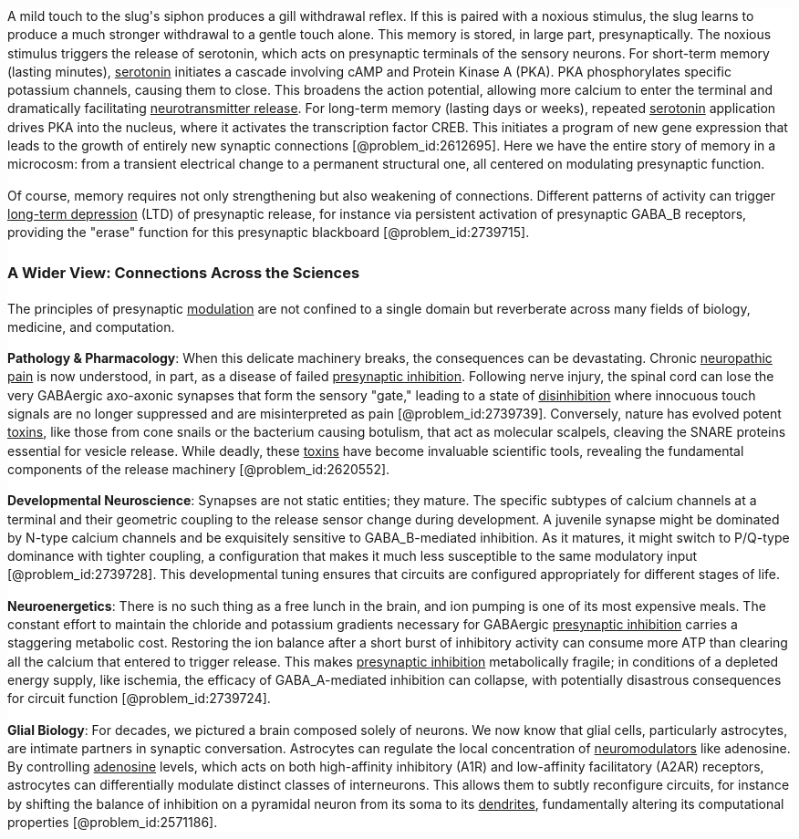 A mild touch to the slug's siphon produces a gill withdrawal reflex. If this is paired with a noxious stimulus, the slug learns to produce a much stronger withdrawal to a gentle touch alone. This memory is stored, in large part, presynaptically. The noxious stimulus triggers the release of serotonin, which acts on presynaptic terminals of the sensory neurons. For short-term memory (lasting minutes), [serotonin](@article_id:174994) initiates a cascade involving cAMP and Protein Kinase A (PKA). PKA phosphorylates specific potassium channels, causing them to close. This broadens the action potential, allowing more calcium to enter the terminal and dramatically facilitating [neurotransmitter release](@article_id:137409). For long-term memory (lasting days or weeks), repeated [serotonin](@article_id:174994) application drives PKA into the nucleus, where it activates the transcription factor CREB. This initiates a program of new gene expression that leads to the growth of entirely new synaptic connections [@problem_id:2612695]. Here we have the entire story of memory in a microcosm: from a transient electrical change to a permanent structural one, all centered on modulating presynaptic function.

Of course, memory requires not only strengthening but also weakening of connections. Different patterns of activity can trigger [long-term depression](@article_id:154389) (LTD) of presynaptic release, for instance via persistent activation of presynaptic GABA_B receptors, providing the "erase" function for this presynaptic blackboard [@problem_id:2739715].

### A Wider View: Connections Across the Sciences

The principles of presynaptic [modulation](@article_id:260146) are not confined to a single domain but reverberate across many fields of biology, medicine, and computation.

**Pathology & Pharmacology**: When this delicate machinery breaks, the consequences can be devastating. Chronic [neuropathic pain](@article_id:178327) is now understood, in part, as a disease of failed [presynaptic inhibition](@article_id:153333). Following nerve injury, the spinal cord can lose the very GABAergic axo-axonic synapses that form the sensory "gate," leading to a state of [disinhibition](@article_id:164408) where innocuous touch signals are no longer suppressed and are misinterpreted as pain [@problem_id:2739739]. Conversely, nature has evolved potent [toxins](@article_id:162544), like those from cone snails or the bacterium causing botulism, that act as molecular scalpels, cleaving the SNARE proteins essential for vesicle release. While deadly, these [toxins](@article_id:162544) have become invaluable scientific tools, revealing the fundamental components of the release machinery [@problem_id:2620552].

**Developmental Neuroscience**: Synapses are not static entities; they mature. The specific subtypes of calcium channels at a terminal and their geometric coupling to the release sensor change during development. A juvenile synapse might be dominated by N-type calcium channels and be exquisitely sensitive to GABA_B-mediated inhibition. As it matures, it might switch to P/Q-type dominance with tighter coupling, a configuration that makes it much less susceptible to the same modulatory input [@problem_id:2739728]. This developmental tuning ensures that circuits are configured appropriately for different stages of life.

**Neuroenergetics**: There is no such thing as a free lunch in the brain, and ion pumping is one of its most expensive meals. The constant effort to maintain the chloride and potassium gradients necessary for GABAergic [presynaptic inhibition](@article_id:153333) carries a staggering metabolic cost. Restoring the ion balance after a short burst of inhibitory activity can consume more ATP than clearing all the calcium that entered to trigger release. This makes [presynaptic inhibition](@article_id:153333) metabolically fragile; in conditions of a depleted energy supply, like ischemia, the efficacy of GABA_A-mediated inhibition can collapse, with potentially disastrous consequences for circuit function [@problem_id:2739724].

**Glial Biology**: For decades, we pictured a brain composed solely of neurons. We now know that glial cells, particularly astrocytes, are intimate partners in synaptic conversation. Astrocytes can regulate the local concentration of [neuromodulators](@article_id:165835) like adenosine. By controlling [adenosine](@article_id:185997) levels, which acts on both high-affinity inhibitory (A1R) and low-affinity facilitatory (A2AR) receptors, astrocytes can differentially modulate distinct classes of interneurons. This allows them to subtly reconfigure circuits, for instance by shifting the balance of inhibition on a pyramidal neuron from its soma to its [dendrites](@article_id:159009), fundamentally altering its computational properties [@problem_id:2571186].
